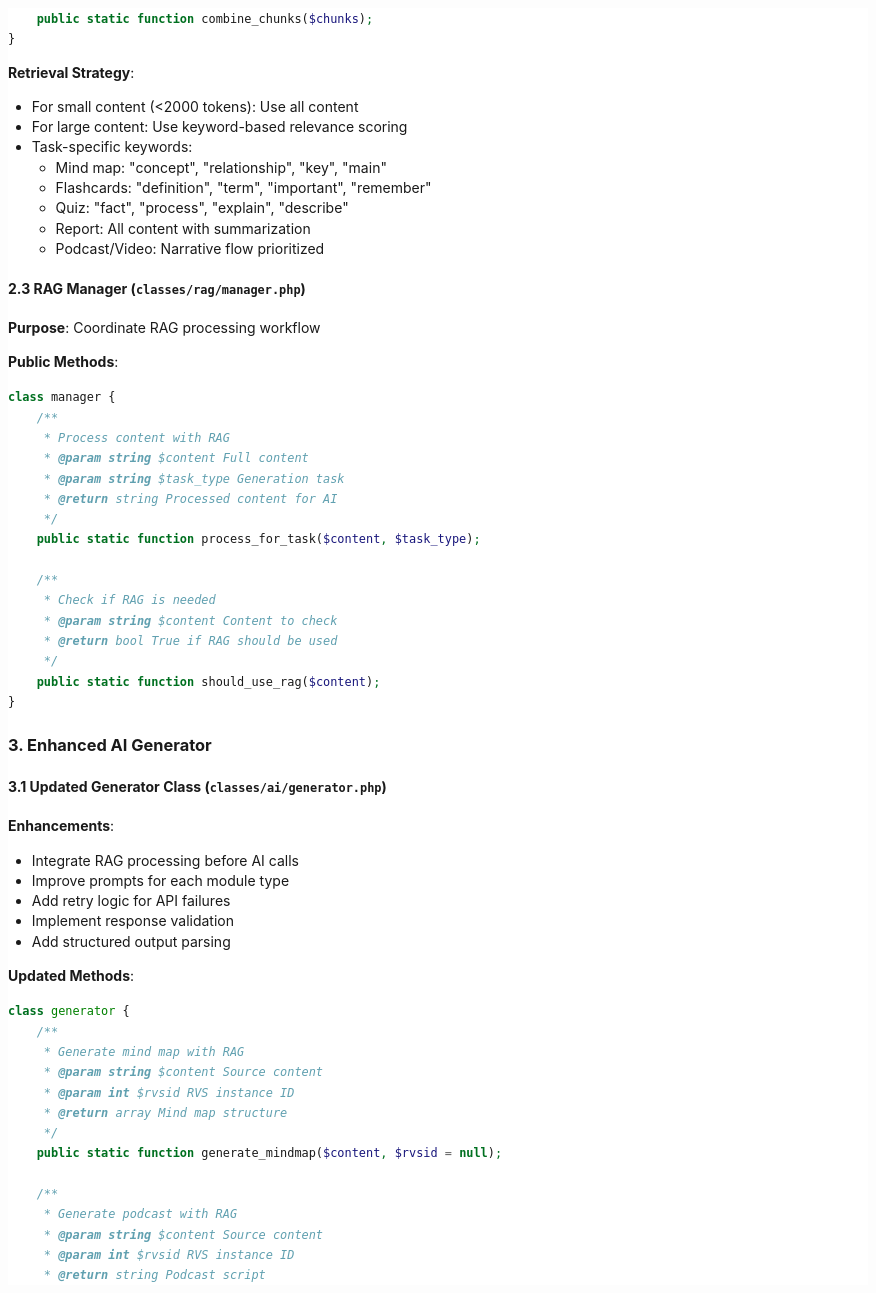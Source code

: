 ```php
    public static function combine_chunks($chunks);
}
```

**Retrieval Strategy**:
- For small content (<2000 tokens): Use all content
- For large content: Use keyword-based relevance scoring
- Task-specific keywords:
  - Mind map: "concept", "relationship", "key", "main"
  - Flashcards: "definition", "term", "important", "remember"
  - Quiz: "fact", "process", "explain", "describe"
  - Report: All content with summarization
  - Podcast/Video: Narrative flow prioritized

#### 2.3 RAG Manager (`classes/rag/manager.php`)

**Purpose**: Coordinate RAG processing workflow

**Public Methods**:
```php
class manager {
    /**
     * Process content with RAG
     * @param string $content Full content
     * @param string $task_type Generation task
     * @return string Processed content for AI
     */
    public static function process_for_task($content, $task_type);
    
    /**
     * Check if RAG is needed
     * @param string $content Content to check
     * @return bool True if RAG should be used
     */
    public static function should_use_rag($content);
}
```

### 3. Enhanced AI Generator

#### 3.1 Updated Generator Class (`classes/ai/generator.php`)

**Enhancements**:
- Integrate RAG processing before AI calls
- Improve prompts for each module type
- Add retry logic for API failures
- Implement response validation
- Add structured output parsing

**Updated Methods**:
```php
class generator {
    /**
     * Generate mind map with RAG
     * @param string $content Source content
     * @param int $rvsid RVS instance ID
     * @return array Mind map structure
     */
    public static function generate_mindmap($content, $rvsid = null);
    
    /**
     * Generate podcast with RAG
     * @param string $content Source content
     * @param int $rvsid RVS instance ID
     * @return string Podcast script
```